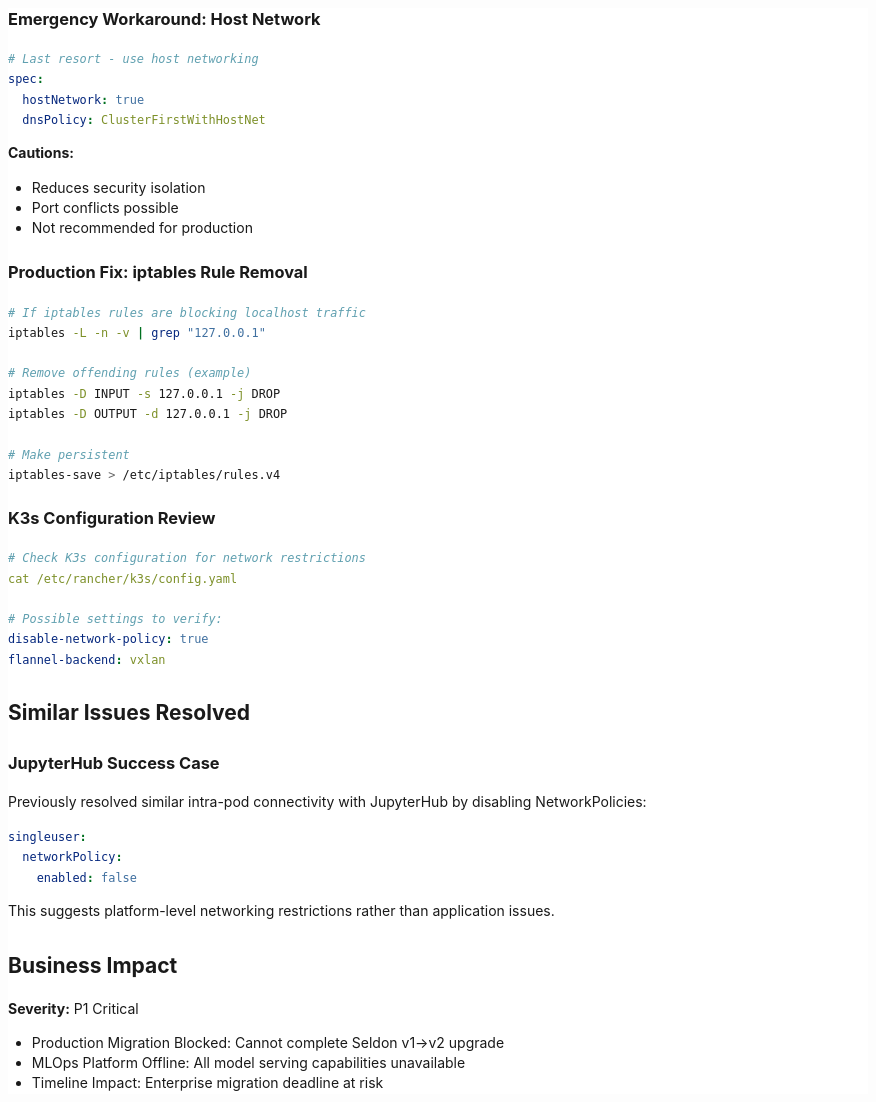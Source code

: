 ### Emergency Workaround: Host Network
```yaml
# Last resort - use host networking
spec:
  hostNetwork: true
  dnsPolicy: ClusterFirstWithHostNet
```
**Cautions:**
- Reduces security isolation
- Port conflicts possible
- Not recommended for production

### Production Fix: iptables Rule Removal
```bash
# If iptables rules are blocking localhost traffic
iptables -L -n -v | grep "127.0.0.1"

# Remove offending rules (example)
iptables -D INPUT -s 127.0.0.1 -j DROP
iptables -D OUTPUT -d 127.0.0.1 -j DROP

# Make persistent
iptables-save > /etc/iptables/rules.v4
```

### K3s Configuration Review
```yaml
# Check K3s configuration for network restrictions
cat /etc/rancher/k3s/config.yaml

# Possible settings to verify:
disable-network-policy: true
flannel-backend: vxlan
```

## Similar Issues Resolved

### JupyterHub Success Case
Previously resolved similar intra-pod connectivity with JupyterHub by disabling NetworkPolicies:
```yaml
singleuser:
  networkPolicy:
    enabled: false
```
This suggests platform-level networking restrictions rather than application issues.

## Business Impact

**Severity:** P1 Critical
- Production Migration Blocked: Cannot complete Seldon v1→v2 upgrade
- MLOps Platform Offline: All model serving capabilities unavailable
- Timeline Impact: Enterprise migration deadline at risk
